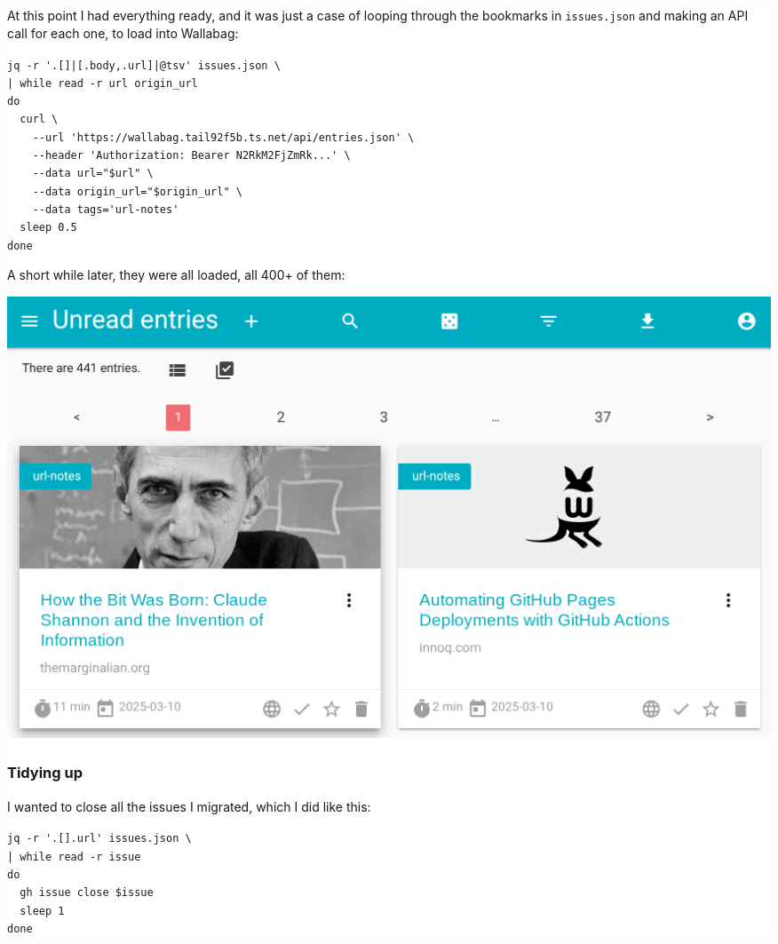At this point I had everything ready, and it was just a case of looping through the bookmarks in `issues.json` and making an API call for each one, to load into Wallabag:

```shell
jq -r '.[]|[.body,.url]|@tsv' issues.json \
| while read -r url origin_url
do
  curl \
    --url 'https://wallabag.tail92f5b.ts.net/api/entries.json' \
    --header 'Authorization: Bearer N2RkM2FjZmRk...' \
    --data url="$url" \
    --data origin_url="$origin_url" \
    --data tags='url-notes'
  sleep 0.5
done
```

A short while later, they were all loaded, all 400+ of them:

![441 unread entries](/images/2025/03/wallabag-unread-entries.png)

<a name="tidying-up"></a>
### Tidying up

I wanted to close all the issues I migrated, which I did like this:

```shell
jq -r '.[].url' issues.json \
| while read -r issue
do
  gh issue close $issue
  sleep 1
done
```

